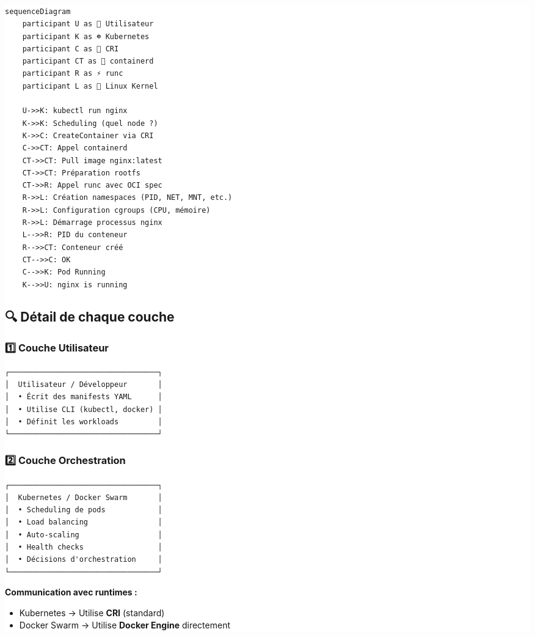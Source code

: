 ```mermaid
sequenceDiagram
    participant U as 👤 Utilisateur
    participant K as ☸️ Kubernetes
    participant C as 🔌 CRI
    participant CT as 🔷 containerd
    participant R as ⚡ runc
    participant L as 🐧 Linux Kernel

    U->>K: kubectl run nginx
    K->>K: Scheduling (quel node ?)
    K->>C: CreateContainer via CRI
    C->>CT: Appel containerd
    CT->>CT: Pull image nginx:latest
    CT->>CT: Préparation rootfs
    CT->>R: Appel runc avec OCI spec
    R->>L: Création namespaces (PID, NET, MNT, etc.)
    R->>L: Configuration cgroups (CPU, mémoire)
    R->>L: Démarrage processus nginx
    L-->>R: PID du conteneur
    R-->>CT: Conteneur créé
    CT-->>C: OK
    C-->>K: Pod Running
    K-->>U: nginx is running
```

## 🔍 Détail de chaque couche

### 1️⃣ Couche Utilisateur
```
┌──────────────────────────────────┐
│  Utilisateur / Développeur       │
│  • Écrit des manifests YAML      │
│  • Utilise CLI (kubectl, docker) │
│  • Définit les workloads         │
└──────────────────────────────────┘
```

### 2️⃣ Couche Orchestration
```
┌──────────────────────────────────┐
│  Kubernetes / Docker Swarm       │
│  • Scheduling de pods            │
│  • Load balancing                │
│  • Auto-scaling                  │
│  • Health checks                 │
│  • Décisions d'orchestration     │
└──────────────────────────────────┘
```

**Communication avec runtimes :**
- Kubernetes → Utilise **CRI** (standard)
- Docker Swarm → Utilise **Docker Engine** directement
